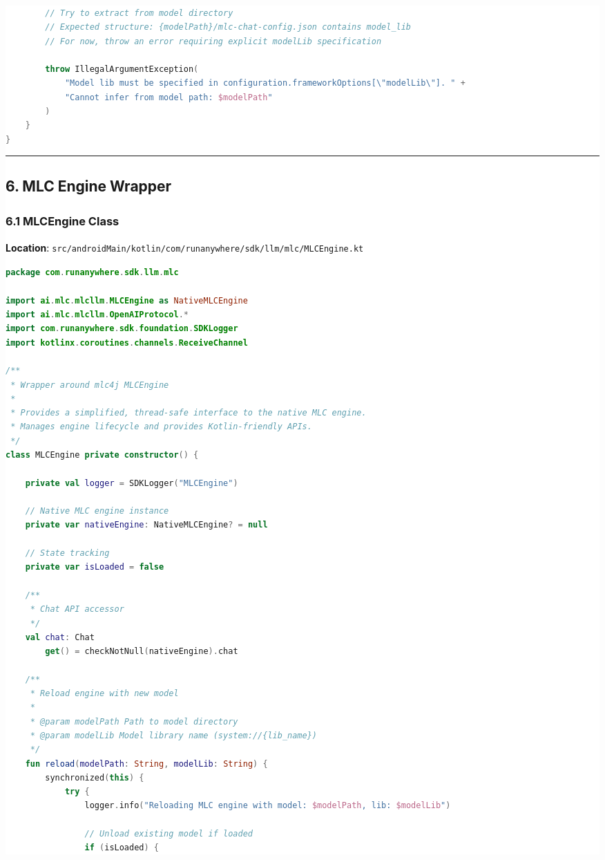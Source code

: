```kotlin
        // Try to extract from model directory
        // Expected structure: {modelPath}/mlc-chat-config.json contains model_lib
        // For now, throw an error requiring explicit modelLib specification

        throw IllegalArgumentException(
            "Model lib must be specified in configuration.frameworkOptions[\"modelLib\"]. " +
            "Cannot infer from model path: $modelPath"
        )
    }
}
```

---

## 6. MLC Engine Wrapper

### 6.1 MLCEngine Class

**Location**: `src/androidMain/kotlin/com/runanywhere/sdk/llm/mlc/MLCEngine.kt`

```kotlin
package com.runanywhere.sdk.llm.mlc

import ai.mlc.mlcllm.MLCEngine as NativeMLCEngine
import ai.mlc.mlcllm.OpenAIProtocol.*
import com.runanywhere.sdk.foundation.SDKLogger
import kotlinx.coroutines.channels.ReceiveChannel

/**
 * Wrapper around mlc4j MLCEngine
 *
 * Provides a simplified, thread-safe interface to the native MLC engine.
 * Manages engine lifecycle and provides Kotlin-friendly APIs.
 */
class MLCEngine private constructor() {

    private val logger = SDKLogger("MLCEngine")

    // Native MLC engine instance
    private var nativeEngine: NativeMLCEngine? = null

    // State tracking
    private var isLoaded = false

    /**
     * Chat API accessor
     */
    val chat: Chat
        get() = checkNotNull(nativeEngine).chat

    /**
     * Reload engine with new model
     *
     * @param modelPath Path to model directory
     * @param modelLib Model library name (system://{lib_name})
     */
    fun reload(modelPath: String, modelLib: String) {
        synchronized(this) {
            try {
                logger.info("Reloading MLC engine with model: $modelPath, lib: $modelLib")

                // Unload existing model if loaded
                if (isLoaded) {
```